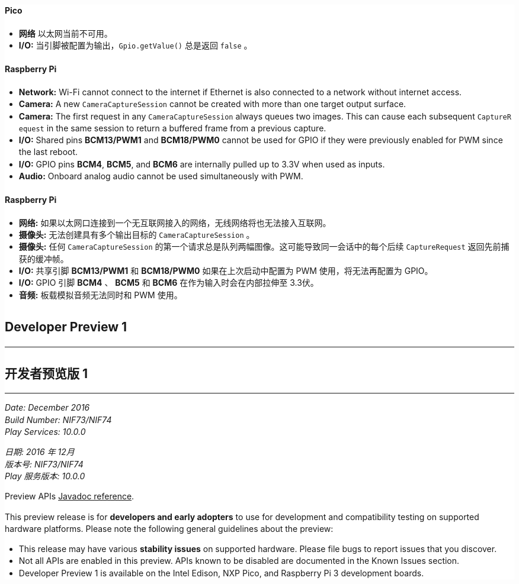 #### Pico

*   **网络** 以太网当前不可用。
*   **I/O:** 当引脚被配置为输出，`Gpio.getValue()` 总是返回 `false` 。

#### Raspberry Pi

*   **Network:** Wi-Fi cannot connect to the internet if Ethernet is also connected to a network without internet access.
*   **Camera:** A new `CameraCaptureSession` cannot be created with more than one target output surface.
*   **Camera:** The first request in any `CameraCaptureSession` always queues two images. This can cause each subsequent `CaptureRequest` in the same session to return a buffered frame from a previous capture.
*   **I/O:** Shared pins **BCM13/PWM1** and **BCM18/PWM0** cannot be used for GPIO if they were previously enabled for PWM since the last reboot.
*   **I/O:** GPIO pins **BCM4**, **BCM5**, and **BCM6** are internally pulled up to 3.3V when used as inputs.
*   **Audio:** Onboard analog audio cannot be used simultaneously with PWM.

#### Raspberry Pi

*   **网络:** 如果以太网口连接到一个无互联网接入的网络，无线网络将也无法接入互联网。
*   **摄像头:** 无法创建具有多个输出目标的 `CameraCaptureSession` 。
*   **摄像头:** 任何 `CameraCaptureSession` 的第一个请求总是队列两幅图像。这可能导致同一会话中的每个后续 `CaptureRequest` 返回先前捕获的缓冲帧。
*   **I/O:** 共享引脚 **BCM13/PWM1** 和 **BCM18/PWM0** 如果在上次启动中配置为 PWM 使用，将无法再配置为 GPIO。
*   **I/O:** GPIO 引脚 **BCM4** 、 **BCM5** 和 **BCM6** 在作为输入时会在内部拉伸至 3.3伏。
*   **音频:** 板载模拟音频无法同时和 PWM 使用。

## Developer Preview 1

* * *

## 开发者预览版 1

* * *

_Date: December 2016_  
_Build Number: NIF73/NIF74_  
_Play Services: 10.0.0_

_日期: 2016 年 12月_  
_版本号: NIF73/NIF74_  
_Play 服务版本: 10.0.0_

Preview APIs [Javadoc reference](https://developer.android.google.cn/things/downloads/com.google.android.things-docs-dp1.zip).

This preview release is for **developers and early adopters** to use for development and compatibility testing on supported hardware platforms. Please note the following general guidelines about the preview:

*   This release may have various **stability issues** on supported hardware. Please file bugs to report issues that you discover.
*   Not all APIs are enabled in this preview. APIs known to be disabled are documented in the Known Issues section.
*   Developer Preview 1 is available on the Intel Edison, NXP Pico, and Raspberry Pi 3 development boards.
